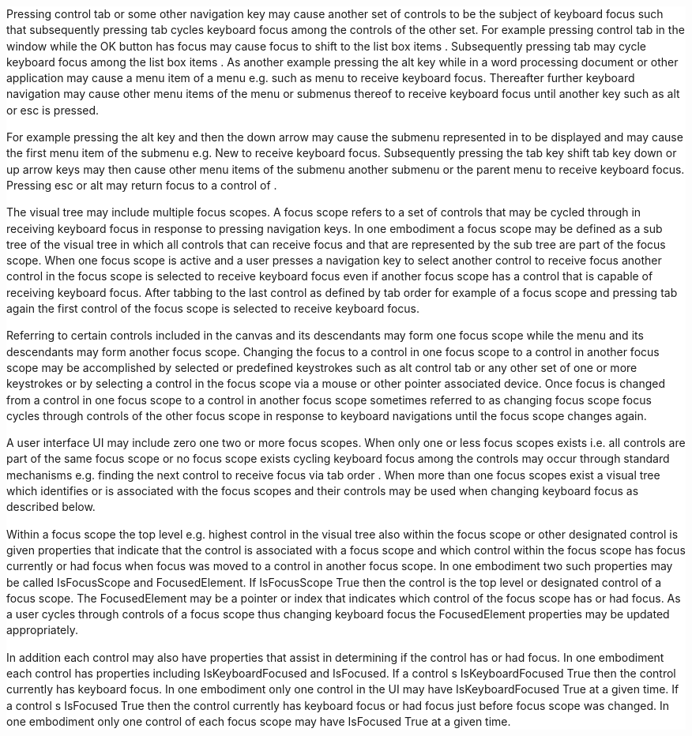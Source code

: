 Pressing control tab or some other navigation key may cause another set of controls to be the subject of keyboard focus such that subsequently pressing tab cycles keyboard focus among the controls of the other set. For example pressing control tab in the window while the OK button has focus may cause focus to shift to the list box items . Subsequently pressing tab may cycle keyboard focus among the list box items . As another example pressing the alt key while in a word processing document or other application may cause a menu item of a menu e.g. such as menu to receive keyboard focus. Thereafter further keyboard navigation may cause other menu items of the menu or submenus thereof to receive keyboard focus until another key such as alt or esc is pressed.

For example pressing the alt key and then the down arrow may cause the submenu represented in to be displayed and may cause the first menu item of the submenu e.g. New to receive keyboard focus. Subsequently pressing the tab key shift tab key down or up arrow keys may then cause other menu items of the submenu another submenu or the parent menu to receive keyboard focus. Pressing esc or alt may return focus to a control of .

The visual tree may include multiple focus scopes. A focus scope refers to a set of controls that may be cycled through in receiving keyboard focus in response to pressing navigation keys. In one embodiment a focus scope may be defined as a sub tree of the visual tree in which all controls that can receive focus and that are represented by the sub tree are part of the focus scope. When one focus scope is active and a user presses a navigation key to select another control to receive focus another control in the focus scope is selected to receive keyboard focus even if another focus scope has a control that is capable of receiving keyboard focus. After tabbing to the last control as defined by tab order for example of a focus scope and pressing tab again the first control of the focus scope is selected to receive keyboard focus.

Referring to certain controls included in the canvas and its descendants may form one focus scope while the menu and its descendants may form another focus scope. Changing the focus to a control in one focus scope to a control in another focus scope may be accomplished by selected or predefined keystrokes such as alt control tab or any other set of one or more keystrokes or by selecting a control in the focus scope via a mouse or other pointer associated device. Once focus is changed from a control in one focus scope to a control in another focus scope sometimes referred to as changing focus scope focus cycles through controls of the other focus scope in response to keyboard navigations until the focus scope changes again.

A user interface UI may include zero one two or more focus scopes. When only one or less focus scopes exists i.e. all controls are part of the same focus scope or no focus scope exists cycling keyboard focus among the controls may occur through standard mechanisms e.g. finding the next control to receive focus via tab order . When more than one focus scopes exist a visual tree which identifies or is associated with the focus scopes and their controls may be used when changing keyboard focus as described below.

Within a focus scope the top level e.g. highest control in the visual tree also within the focus scope or other designated control is given properties that indicate that the control is associated with a focus scope and which control within the focus scope has focus currently or had focus when focus was moved to a control in another focus scope. In one embodiment two such properties may be called IsFocusScope and FocusedElement. If IsFocusScope True then the control is the top level or designated control of a focus scope. The FocusedElement may be a pointer or index that indicates which control of the focus scope has or had focus. As a user cycles through controls of a focus scope thus changing keyboard focus the FocusedElement properties may be updated appropriately.

In addition each control may also have properties that assist in determining if the control has or had focus. In one embodiment each control has properties including IsKeyboardFocused and IsFocused. If a control s IsKeyboardFocused True then the control currently has keyboard focus. In one embodiment only one control in the UI may have IsKeyboardFocused True at a given time. If a control s IsFocused True then the control currently has keyboard focus or had focus just before focus scope was changed. In one embodiment only one control of each focus scope may have IsFocused True at a given time.
